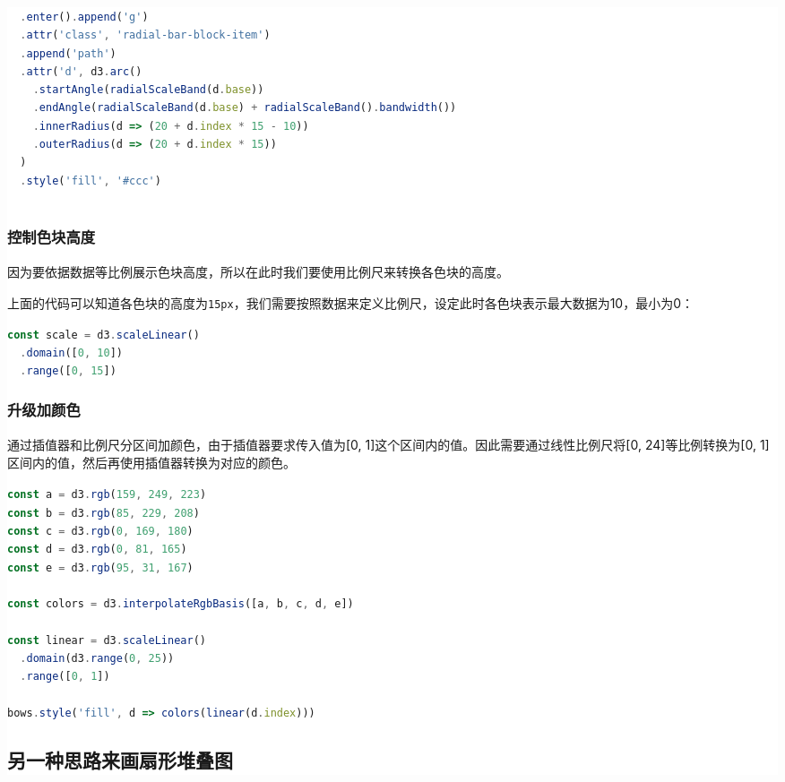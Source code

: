 ```js
  .enter().append('g')
  .attr('class', 'radial-bar-block-item')
  .append('path')
  .attr('d', d3.arc()
    .startAngle(radialScaleBand(d.base))
    .endAngle(radialScaleBand(d.base) + radialScaleBand().bandwidth())
    .innerRadius(d => (20 + d.index * 15 - 10))
    .outerRadius(d => (20 + d.index * 15))
  )
  .style('fill', '#ccc')
  
```

### 控制色块高度

因为要依据数据等比例展示色块高度，所以在此时我们要使用比例尺来转换各色块的高度。

上面的代码可以知道各色块的高度为`15px`，我们需要按照数据来定义比例尺，设定此时各色块表示最大数据为10，最小为0：

```js
const scale = d3.scaleLinear()
  .domain([0, 10])
  .range([0, 15])
```


### 升级加颜色

通过插值器和比例尺分区间加颜色，由于插值器要求传入值为[0, 1]这个区间内的值。因此需要通过线性比例尺将[0, 24]等比例转换为[0, 1]区间内的值，然后再使用插值器转换为对应的颜色。

```js
const a = d3.rgb(159, 249, 223)
const b = d3.rgb(85, 229, 208)
const c = d3.rgb(0, 169, 180)
const d = d3.rgb(0, 81, 165)
const e = d3.rgb(95, 31, 167)

const colors = d3.interpolateRgbBasis([a, b, c, d, e])

const linear = d3.scaleLinear()
  .domain(d3.range(0, 25))
  .range([0, 1])
  
bows.style('fill', d => colors(linear(d.index)))
```

## 另一种思路来画扇形堆叠图
